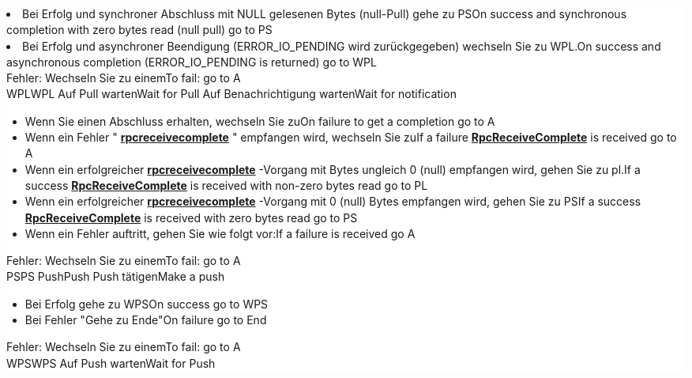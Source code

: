 <li><span data-ttu-id="9c100-336">Bei Erfolg und synchroner Abschluss mit NULL gelesenen Bytes (null-Pull) gehe zu PS</span><span class="sxs-lookup"><span data-stu-id="9c100-336">On success and synchronous completion with zero bytes read (null pull) go to PS</span></span></li>
<li><span data-ttu-id="9c100-337">Bei Erfolg und asynchroner Beendigung (ERROR_IO_PENDING wird zurückgegeben) wechseln Sie zu WPL.</span><span class="sxs-lookup"><span data-stu-id="9c100-337">On success and asynchronous completion (ERROR_IO_PENDING is returned) go to WPL</span></span></li>
</ul>
<span data-ttu-id="9c100-338">Fehler: Wechseln Sie zu einem</span><span class="sxs-lookup"><span data-stu-id="9c100-338">To fail: go to A</span></span><br/></td>
</tr>
<tr class="odd">
<td><span data-ttu-id="9c100-339">WPL</span><span class="sxs-lookup"><span data-stu-id="9c100-339">WPL</span></span></td>
<td><span data-ttu-id="9c100-340">Auf Pull warten</span><span class="sxs-lookup"><span data-stu-id="9c100-340">Wait for Pull</span></span></td>
<td><span data-ttu-id="9c100-341">Auf Benachrichtigung warten</span><span class="sxs-lookup"><span data-stu-id="9c100-341">Wait for notification</span></span>
<ul>
<li><span data-ttu-id="9c100-342">Wenn Sie einen Abschluss erhalten, wechseln Sie zu</span><span class="sxs-lookup"><span data-stu-id="9c100-342">On failure to get a completion go to A</span></span></li>
<li><span data-ttu-id="9c100-343">Wenn ein Fehler " <a href="/windows/desktop/api/Rpcasync/ne-rpcasync-rpc_async_event"><strong>rpcreceivecomplete</strong></a> " empfangen wird, wechseln Sie zu</span><span class="sxs-lookup"><span data-stu-id="9c100-343">If a failure <a href="/windows/desktop/api/Rpcasync/ne-rpcasync-rpc_async_event"><strong>RpcReceiveComplete</strong></a> is received go to A</span></span></li>
<li><span data-ttu-id="9c100-344">Wenn ein erfolgreicher <a href="/windows/desktop/api/Rpcasync/ne-rpcasync-rpc_async_event"><strong>rpcreceivecomplete</strong></a> -Vorgang mit Bytes ungleich 0 (null) empfangen wird, gehen Sie zu pl.</span><span class="sxs-lookup"><span data-stu-id="9c100-344">If a success <a href="/windows/desktop/api/Rpcasync/ne-rpcasync-rpc_async_event"><strong>RpcReceiveComplete</strong></a> is received with non-zero bytes read go to PL</span></span></li>
<li><span data-ttu-id="9c100-345">Wenn ein erfolgreicher <a href="/windows/desktop/api/Rpcasync/ne-rpcasync-rpc_async_event"><strong>rpcreceivecomplete</strong></a> -Vorgang mit 0 (null) Bytes empfangen wird, gehen Sie zu PS</span><span class="sxs-lookup"><span data-stu-id="9c100-345">If a success <a href="/windows/desktop/api/Rpcasync/ne-rpcasync-rpc_async_event"><strong>RpcReceiveComplete</strong></a> is received with zero bytes read go to PS</span></span></li>
<li><span data-ttu-id="9c100-346">Wenn ein Fehler auftritt, gehen Sie wie folgt vor:</span><span class="sxs-lookup"><span data-stu-id="9c100-346">If a failure is received go A</span></span></li>
</ul>
<span data-ttu-id="9c100-347">Fehler: Wechseln Sie zu einem</span><span class="sxs-lookup"><span data-stu-id="9c100-347">To fail: go to A</span></span><br/></td>
</tr>
<tr class="even">
<td><span data-ttu-id="9c100-348">PS</span><span class="sxs-lookup"><span data-stu-id="9c100-348">PS</span></span></td>
<td><span data-ttu-id="9c100-349">Push</span><span class="sxs-lookup"><span data-stu-id="9c100-349">Push</span></span></td>
<td><span data-ttu-id="9c100-350">Push tätigen</span><span class="sxs-lookup"><span data-stu-id="9c100-350">Make a push</span></span>
<ul>
<li><span data-ttu-id="9c100-351">Bei Erfolg gehe zu WPS</span><span class="sxs-lookup"><span data-stu-id="9c100-351">On success go to WPS</span></span></li>
<li><span data-ttu-id="9c100-352">Bei Fehler "Gehe zu Ende"</span><span class="sxs-lookup"><span data-stu-id="9c100-352">On failure go to End</span></span></li>
</ul>
<span data-ttu-id="9c100-353">Fehler: Wechseln Sie zu einem</span><span class="sxs-lookup"><span data-stu-id="9c100-353">To fail: go to A</span></span><br/></td>
</tr>
<tr class="odd">
<td><span data-ttu-id="9c100-354">WPS</span><span class="sxs-lookup"><span data-stu-id="9c100-354">WPS</span></span></td>
<td><span data-ttu-id="9c100-355">Auf Push warten</span><span class="sxs-lookup"><span data-stu-id="9c100-355">Wait for Push</span></span></td>